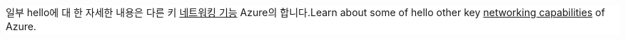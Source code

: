 <span data-ttu-id="f384c-194">일부 hello에 대 한 자세한 내용은 다른 키 [네트워킹 기능](../networking/networking-overview.md) Azure의 합니다.</span><span class="sxs-lookup"><span data-stu-id="f384c-194">Learn about some of hello other key [networking capabilities](../networking/networking-overview.md) of Azure.</span></span>


[1]: ./media/traffic-manager-how-traffic-manager-works/dns-configuration.png
[2]: ./media/traffic-manager-how-traffic-manager-works/flow.png


